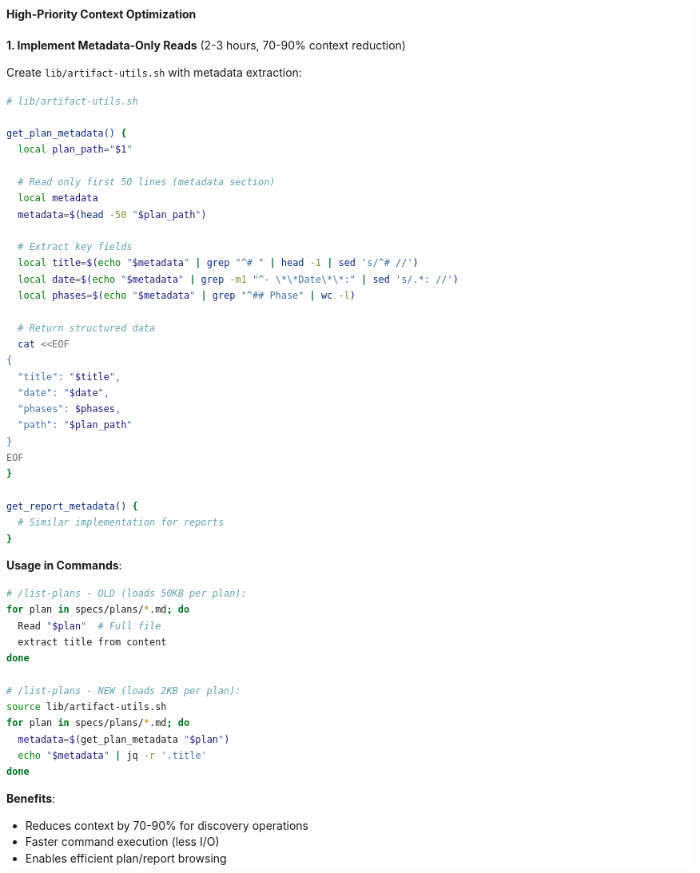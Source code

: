 #### High-Priority Context Optimization

**1. Implement Metadata-Only Reads** (2-3 hours, 70-90% context reduction)

Create `lib/artifact-utils.sh` with metadata extraction:

```bash
# lib/artifact-utils.sh

get_plan_metadata() {
  local plan_path="$1"

  # Read only first 50 lines (metadata section)
  local metadata
  metadata=$(head -50 "$plan_path")

  # Extract key fields
  local title=$(echo "$metadata" | grep "^# " | head -1 | sed 's/^# //')
  local date=$(echo "$metadata" | grep -m1 "^- \*\*Date\*\*:" | sed 's/.*: //')
  local phases=$(echo "$metadata" | grep "^## Phase" | wc -l)

  # Return structured data
  cat <<EOF
{
  "title": "$title",
  "date": "$date",
  "phases": $phases,
  "path": "$plan_path"
}
EOF
}

get_report_metadata() {
  # Similar implementation for reports
}
```

**Usage in Commands**:
```bash
# /list-plans - OLD (loads 50KB per plan):
for plan in specs/plans/*.md; do
  Read "$plan"  # Full file
  extract title from content
done

# /list-plans - NEW (loads 2KB per plan):
source lib/artifact-utils.sh
for plan in specs/plans/*.md; do
  metadata=$(get_plan_metadata "$plan")
  echo "$metadata" | jq -r '.title'
done
```

**Benefits**:
- Reduces context by 70-90% for discovery operations
- Faster command execution (less I/O)
- Enables efficient plan/report browsing
